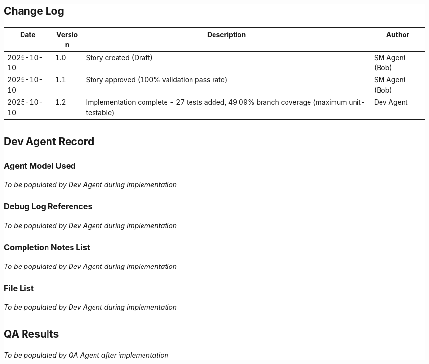 ## Change Log

| Date       | Version | Description               | Author |
| ---------- | ------- | ------------------------- | ------ |
| 2025-10-10 | 1.0     | Story created (Draft)     | SM Agent (Bob) |
| 2025-10-10 | 1.1     | Story approved (100% validation pass rate) | SM Agent (Bob) |
| 2025-10-10 | 1.2     | Implementation complete - 27 tests added, 49.09% branch coverage (maximum unit-testable) | Dev Agent |

## Dev Agent Record

### Agent Model Used

_To be populated by Dev Agent during implementation_

### Debug Log References

_To be populated by Dev Agent during implementation_

### Completion Notes List

_To be populated by Dev Agent during implementation_

### File List

_To be populated by Dev Agent during implementation_

## QA Results

_To be populated by QA Agent after implementation_
